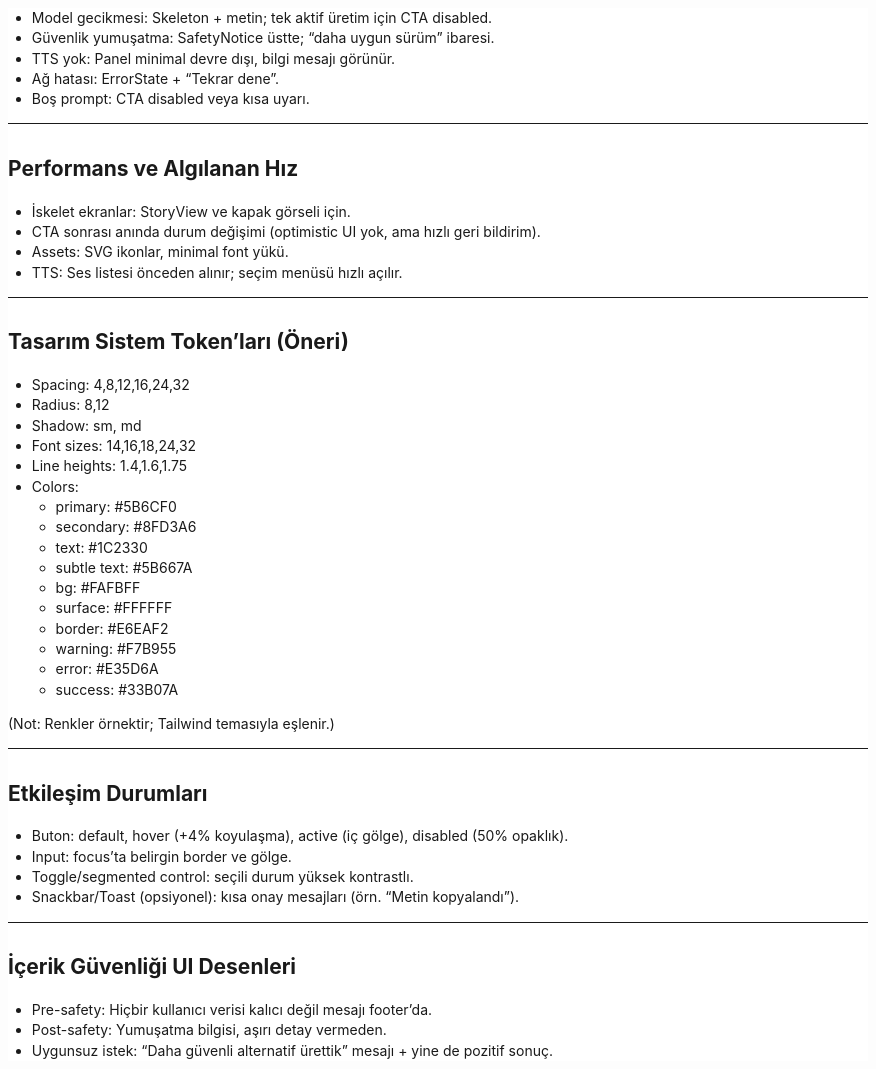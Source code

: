 - Model gecikmesi: Skeleton + metin; tek aktif üretim için CTA disabled.
- Güvenlik yumuşatma: SafetyNotice üstte; “daha uygun sürüm” ibaresi.
- TTS yok: Panel minimal devre dışı, bilgi mesajı görünür.
- Ağ hatası: ErrorState + “Tekrar dene”.
- Boş prompt: CTA disabled veya kısa uyarı.

***

## Performans ve Algılanan Hız

- İskelet ekranlar: StoryView ve kapak görseli için.
- CTA sonrası anında durum değişimi (optimistic UI yok, ama hızlı geri bildirim).
- Assets: SVG ikonlar, minimal font yükü.
- TTS: Ses listesi önceden alınır; seçim menüsü hızlı açılır.

***

## Tasarım Sistem Token’ları (Öneri)

- Spacing: 4,8,12,16,24,32
- Radius: 8,12
- Shadow: sm, md
- Font sizes: 14,16,18,24,32
- Line heights: 1.4,1.6,1.75
- Colors:
    - primary: \#5B6CF0
    - secondary: \#8FD3A6
    - text: \#1C2330
    - subtle text: \#5B667A
    - bg: \#FAFBFF
    - surface: \#FFFFFF
    - border: \#E6EAF2
    - warning: \#F7B955
    - error: \#E35D6A
    - success: \#33B07A

(Not: Renkler örnektir; Tailwind temasıyla eşlenir.)

***

## Etkileşim Durumları

- Buton: default, hover (+4% koyulaşma), active (iç gölge), disabled (50% opaklık).
- Input: focus’ta belirgin border ve gölge.
- Toggle/segmented control: seçili durum yüksek kontrastlı.
- Snackbar/Toast (opsiyonel): kısa onay mesajları (örn. “Metin kopyalandı”).

***

## İçerik Güvenliği UI Desenleri

- Pre-safety: Hiçbir kullanıcı verisi kalıcı değil mesajı footer’da.
- Post-safety: Yumuşatma bilgisi, aşırı detay vermeden.
- Uygunsuz istek: “Daha güvenli alternatif ürettik” mesajı + yine de pozitif sonuç.
